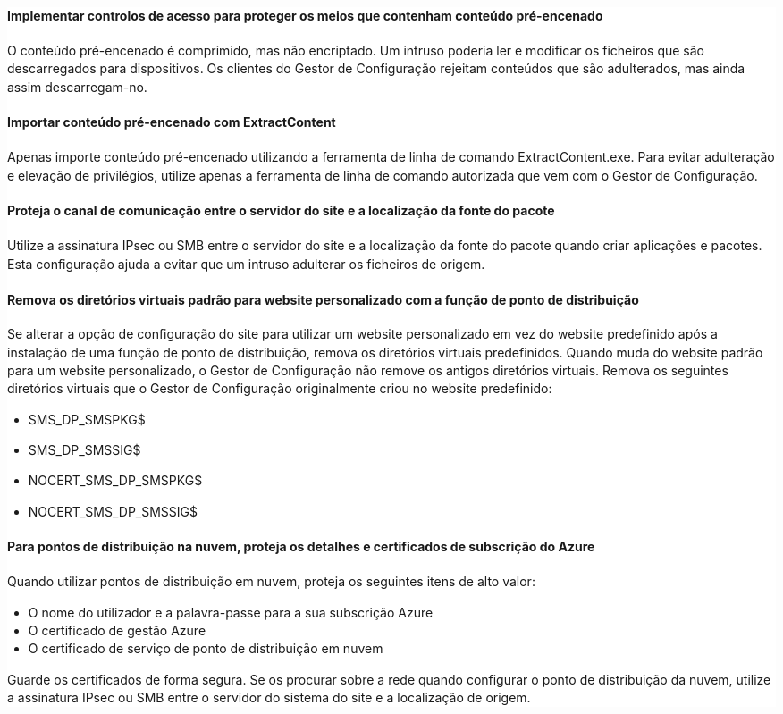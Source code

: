 #### <a name="implement-access-controls-to-protect-media-that-contains-prestaged-content"></a>Implementar controlos de acesso para proteger os meios que contenham conteúdo pré-encenado
O conteúdo pré-encenado é comprimido, mas não encriptado. Um intruso poderia ler e modificar os ficheiros que são descarregados para dispositivos. Os clientes do Gestor de Configuração rejeitam conteúdos que são adulterados, mas ainda assim descarregam-no.  

#### <a name="import-prestaged-content-with-extractcontent"></a>Importar conteúdo pré-encenado com ExtractContent
Apenas importe conteúdo pré-encenado utilizando a ferramenta de linha de comando ExtractContent.exe. Para evitar adulteração e elevação de privilégios, utilize apenas a ferramenta de linha de comando autorizada que vem com o Gestor de Configuração.  

#### <a name="secure-the-communication-channel-between-the-site-server-and-the-package-source-location"></a>Proteja o canal de comunicação entre o servidor do site e a localização da fonte do pacote
Utilize a assinatura IPsec ou SMB entre o servidor do site e a localização da fonte do pacote quando criar aplicações e pacotes. Esta configuração ajuda a evitar que um intruso adulterar os ficheiros de origem.  

#### <a name="remove-default-virtual-directories-for-custom-website-with-the-distribution-point-role"></a>Remova os diretórios virtuais padrão para website personalizado com a função de ponto de distribuição
Se alterar a opção de configuração do site para utilizar um website personalizado em vez do website predefinido após a instalação de uma função de ponto de distribuição, remova os diretórios virtuais predefinidos. Quando muda do website padrão para um website personalizado, o Gestor de Configuração não remove os antigos diretórios virtuais. Remova os seguintes diretórios virtuais que o Gestor de Configuração originalmente criou no website predefinido:  

-   SMS_DP_SMSPKG$  

-   SMS_DP_SMSSIG$  

-   NOCERT_SMS_DP_SMSPKG$  

-   NOCERT_SMS_DP_SMSSIG$  


#### <a name="for-cloud-distribution-points-protect-your-azure-subscription-details-and-certificates"></a>Para pontos de distribuição na nuvem, proteja os detalhes e certificados de subscrição do Azure
Quando utilizar pontos de distribuição em nuvem, proteja os seguintes itens de alto valor:
- O nome do utilizador e a palavra-passe para a sua subscrição Azure
- O certificado de gestão Azure 
- O certificado de serviço de ponto de distribuição em nuvem

Guarde os certificados de forma segura. Se os procurar sobre a rede quando configurar o ponto de distribuição da nuvem, utilize a assinatura IPsec ou SMB entre o servidor do sistema do site e a localização de origem.  
